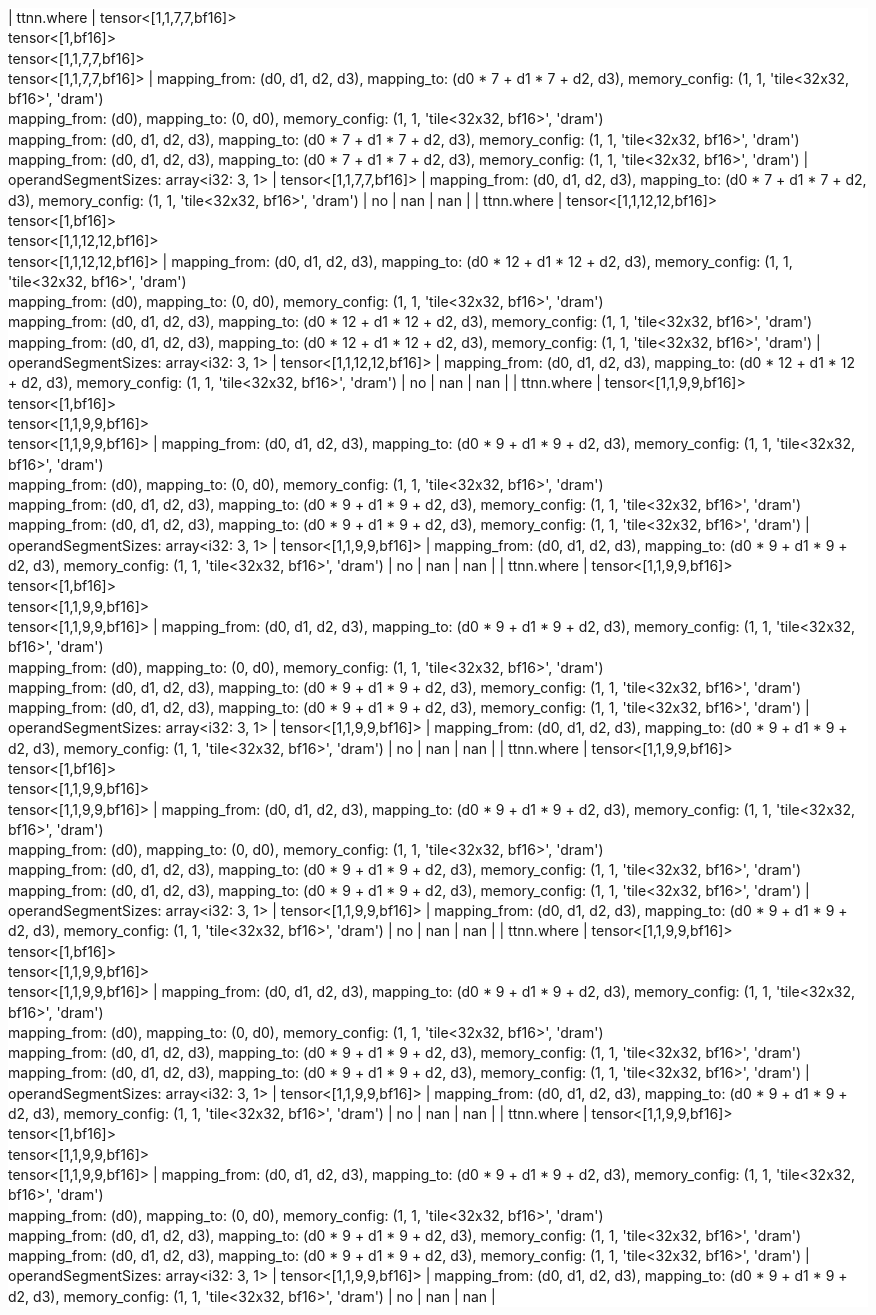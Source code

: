 | ttnn.where | tensor<[1,1,7,7,bf16]> <br> tensor<[1,bf16]> <br> tensor<[1,1,7,7,bf16]> <br> tensor<[1,1,7,7,bf16]> | mapping_from: (d0, d1, d2, d3), mapping_to: (d0 * 7 + d1 * 7 + d2, d3), memory_config: (1, 1, 'tile<32x32, bf16>', 'dram') <br> mapping_from: (d0), mapping_to: (0, d0), memory_config: (1, 1, 'tile<32x32, bf16>', 'dram') <br> mapping_from: (d0, d1, d2, d3), mapping_to: (d0 * 7 + d1 * 7 + d2, d3), memory_config: (1, 1, 'tile<32x32, bf16>', 'dram') <br> mapping_from: (d0, d1, d2, d3), mapping_to: (d0 * 7 + d1 * 7 + d2, d3), memory_config: (1, 1, 'tile<32x32, bf16>', 'dram') | operandSegmentSizes: array<i32: 3, 1> | tensor<[1,1,7,7,bf16]> | mapping_from: (d0, d1, d2, d3), mapping_to: (d0 * 7 + d1 * 7 + d2, d3), memory_config: (1, 1, 'tile<32x32, bf16>', 'dram') | no | nan | nan |
| ttnn.where | tensor<[1,1,12,12,bf16]> <br> tensor<[1,bf16]> <br> tensor<[1,1,12,12,bf16]> <br> tensor<[1,1,12,12,bf16]> | mapping_from: (d0, d1, d2, d3), mapping_to: (d0 * 12 + d1 * 12 + d2, d3), memory_config: (1, 1, 'tile<32x32, bf16>', 'dram') <br> mapping_from: (d0), mapping_to: (0, d0), memory_config: (1, 1, 'tile<32x32, bf16>', 'dram') <br> mapping_from: (d0, d1, d2, d3), mapping_to: (d0 * 12 + d1 * 12 + d2, d3), memory_config: (1, 1, 'tile<32x32, bf16>', 'dram') <br> mapping_from: (d0, d1, d2, d3), mapping_to: (d0 * 12 + d1 * 12 + d2, d3), memory_config: (1, 1, 'tile<32x32, bf16>', 'dram') | operandSegmentSizes: array<i32: 3, 1> | tensor<[1,1,12,12,bf16]> | mapping_from: (d0, d1, d2, d3), mapping_to: (d0 * 12 + d1 * 12 + d2, d3), memory_config: (1, 1, 'tile<32x32, bf16>', 'dram') | no | nan | nan |
| ttnn.where | tensor<[1,1,9,9,bf16]> <br> tensor<[1,bf16]> <br> tensor<[1,1,9,9,bf16]> <br> tensor<[1,1,9,9,bf16]> | mapping_from: (d0, d1, d2, d3), mapping_to: (d0 * 9 + d1 * 9 + d2, d3), memory_config: (1, 1, 'tile<32x32, bf16>', 'dram') <br> mapping_from: (d0), mapping_to: (0, d0), memory_config: (1, 1, 'tile<32x32, bf16>', 'dram') <br> mapping_from: (d0, d1, d2, d3), mapping_to: (d0 * 9 + d1 * 9 + d2, d3), memory_config: (1, 1, 'tile<32x32, bf16>', 'dram') <br> mapping_from: (d0, d1, d2, d3), mapping_to: (d0 * 9 + d1 * 9 + d2, d3), memory_config: (1, 1, 'tile<32x32, bf16>', 'dram') | operandSegmentSizes: array<i32: 3, 1> | tensor<[1,1,9,9,bf16]> | mapping_from: (d0, d1, d2, d3), mapping_to: (d0 * 9 + d1 * 9 + d2, d3), memory_config: (1, 1, 'tile<32x32, bf16>', 'dram') | no | nan | nan |
| ttnn.where | tensor<[1,1,9,9,bf16]> <br> tensor<[1,bf16]> <br> tensor<[1,1,9,9,bf16]> <br> tensor<[1,1,9,9,bf16]> | mapping_from: (d0, d1, d2, d3), mapping_to: (d0 * 9 + d1 * 9 + d2, d3), memory_config: (1, 1, 'tile<32x32, bf16>', 'dram') <br> mapping_from: (d0), mapping_to: (0, d0), memory_config: (1, 1, 'tile<32x32, bf16>', 'dram') <br> mapping_from: (d0, d1, d2, d3), mapping_to: (d0 * 9 + d1 * 9 + d2, d3), memory_config: (1, 1, 'tile<32x32, bf16>', 'dram') <br> mapping_from: (d0, d1, d2, d3), mapping_to: (d0 * 9 + d1 * 9 + d2, d3), memory_config: (1, 1, 'tile<32x32, bf16>', 'dram') | operandSegmentSizes: array<i32: 3, 1> | tensor<[1,1,9,9,bf16]> | mapping_from: (d0, d1, d2, d3), mapping_to: (d0 * 9 + d1 * 9 + d2, d3), memory_config: (1, 1, 'tile<32x32, bf16>', 'dram') | no | nan | nan |
| ttnn.where | tensor<[1,1,9,9,bf16]> <br> tensor<[1,bf16]> <br> tensor<[1,1,9,9,bf16]> <br> tensor<[1,1,9,9,bf16]> | mapping_from: (d0, d1, d2, d3), mapping_to: (d0 * 9 + d1 * 9 + d2, d3), memory_config: (1, 1, 'tile<32x32, bf16>', 'dram') <br> mapping_from: (d0), mapping_to: (0, d0), memory_config: (1, 1, 'tile<32x32, bf16>', 'dram') <br> mapping_from: (d0, d1, d2, d3), mapping_to: (d0 * 9 + d1 * 9 + d2, d3), memory_config: (1, 1, 'tile<32x32, bf16>', 'dram') <br> mapping_from: (d0, d1, d2, d3), mapping_to: (d0 * 9 + d1 * 9 + d2, d3), memory_config: (1, 1, 'tile<32x32, bf16>', 'dram') | operandSegmentSizes: array<i32: 3, 1> | tensor<[1,1,9,9,bf16]> | mapping_from: (d0, d1, d2, d3), mapping_to: (d0 * 9 + d1 * 9 + d2, d3), memory_config: (1, 1, 'tile<32x32, bf16>', 'dram') | no | nan | nan |
| ttnn.where | tensor<[1,1,9,9,bf16]> <br> tensor<[1,bf16]> <br> tensor<[1,1,9,9,bf16]> <br> tensor<[1,1,9,9,bf16]> | mapping_from: (d0, d1, d2, d3), mapping_to: (d0 * 9 + d1 * 9 + d2, d3), memory_config: (1, 1, 'tile<32x32, bf16>', 'dram') <br> mapping_from: (d0), mapping_to: (0, d0), memory_config: (1, 1, 'tile<32x32, bf16>', 'dram') <br> mapping_from: (d0, d1, d2, d3), mapping_to: (d0 * 9 + d1 * 9 + d2, d3), memory_config: (1, 1, 'tile<32x32, bf16>', 'dram') <br> mapping_from: (d0, d1, d2, d3), mapping_to: (d0 * 9 + d1 * 9 + d2, d3), memory_config: (1, 1, 'tile<32x32, bf16>', 'dram') | operandSegmentSizes: array<i32: 3, 1> | tensor<[1,1,9,9,bf16]> | mapping_from: (d0, d1, d2, d3), mapping_to: (d0 * 9 + d1 * 9 + d2, d3), memory_config: (1, 1, 'tile<32x32, bf16>', 'dram') | no | nan | nan |
| ttnn.where | tensor<[1,1,9,9,bf16]> <br> tensor<[1,bf16]> <br> tensor<[1,1,9,9,bf16]> <br> tensor<[1,1,9,9,bf16]> | mapping_from: (d0, d1, d2, d3), mapping_to: (d0 * 9 + d1 * 9 + d2, d3), memory_config: (1, 1, 'tile<32x32, bf16>', 'dram') <br> mapping_from: (d0), mapping_to: (0, d0), memory_config: (1, 1, 'tile<32x32, bf16>', 'dram') <br> mapping_from: (d0, d1, d2, d3), mapping_to: (d0 * 9 + d1 * 9 + d2, d3), memory_config: (1, 1, 'tile<32x32, bf16>', 'dram') <br> mapping_from: (d0, d1, d2, d3), mapping_to: (d0 * 9 + d1 * 9 + d2, d3), memory_config: (1, 1, 'tile<32x32, bf16>', 'dram') | operandSegmentSizes: array<i32: 3, 1> | tensor<[1,1,9,9,bf16]> | mapping_from: (d0, d1, d2, d3), mapping_to: (d0 * 9 + d1 * 9 + d2, d3), memory_config: (1, 1, 'tile<32x32, bf16>', 'dram') | no | nan | nan |